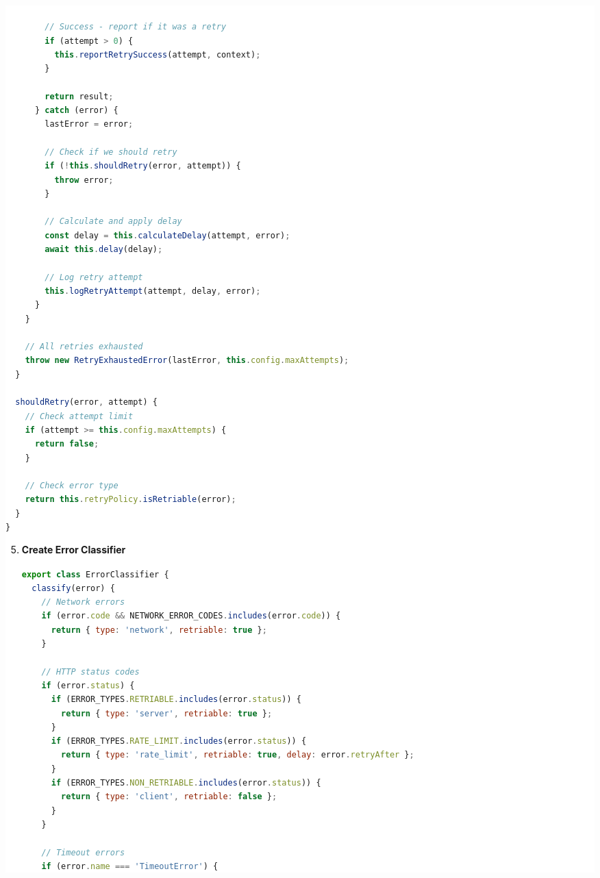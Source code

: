    ```javascript
           
           // Success - report if it was a retry
           if (attempt > 0) {
             this.reportRetrySuccess(attempt, context);
           }
           
           return result;
         } catch (error) {
           lastError = error;
           
           // Check if we should retry
           if (!this.shouldRetry(error, attempt)) {
             throw error;
           }
           
           // Calculate and apply delay
           const delay = this.calculateDelay(attempt, error);
           await this.delay(delay);
           
           // Log retry attempt
           this.logRetryAttempt(attempt, delay, error);
         }
       }
       
       // All retries exhausted
       throw new RetryExhaustedError(lastError, this.config.maxAttempts);
     }
     
     shouldRetry(error, attempt) {
       // Check attempt limit
       if (attempt >= this.config.maxAttempts) {
         return false;
       }
       
       // Check error type
       return this.retryPolicy.isRetriable(error);
     }
   }
   ```

5. **Create Error Classifier**
   ```javascript
   export class ErrorClassifier {
     classify(error) {
       // Network errors
       if (error.code && NETWORK_ERROR_CODES.includes(error.code)) {
         return { type: 'network', retriable: true };
       }
       
       // HTTP status codes
       if (error.status) {
         if (ERROR_TYPES.RETRIABLE.includes(error.status)) {
           return { type: 'server', retriable: true };
         }
         if (ERROR_TYPES.RATE_LIMIT.includes(error.status)) {
           return { type: 'rate_limit', retriable: true, delay: error.retryAfter };
         }
         if (ERROR_TYPES.NON_RETRIABLE.includes(error.status)) {
           return { type: 'client', retriable: false };
         }
       }
       
       // Timeout errors
       if (error.name === 'TimeoutError') {
   ```